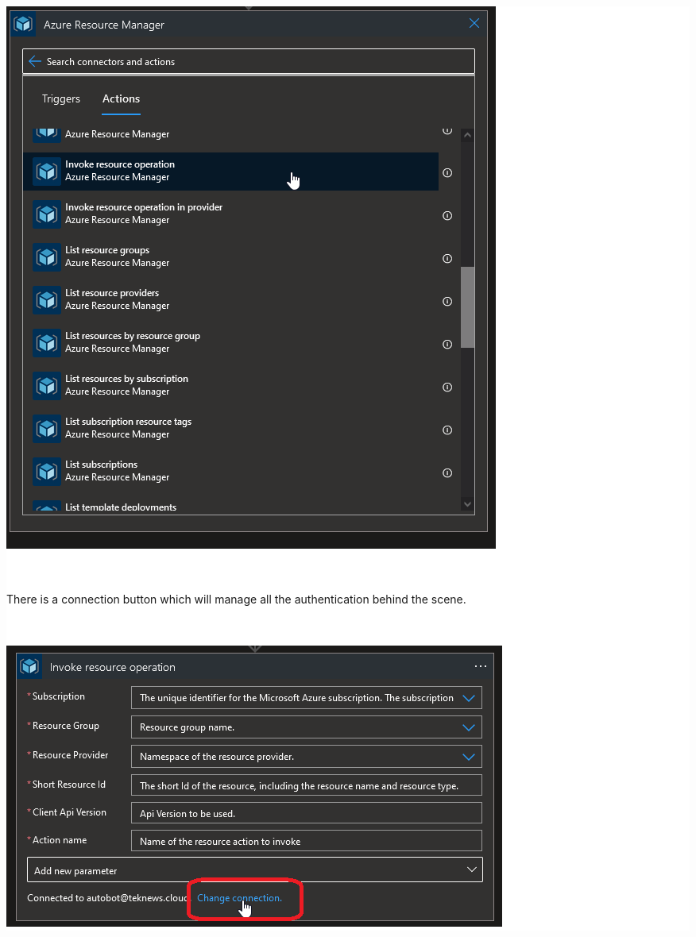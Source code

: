 ![Illustration 2](/assets/aksops02.png)

</br>

There is a connection button which will manage all the authentication behind the scene.

</br>

![Illustration 3](/assets/aksops03.png)
